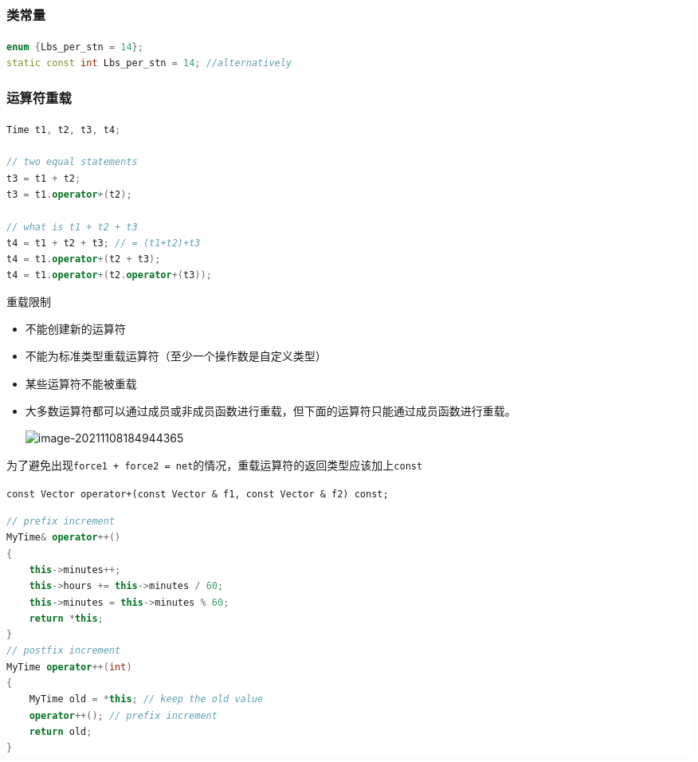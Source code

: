 ### 类常量

```cpp
enum {Lbs_per_stn = 14};
static const int Lbs_per_stn = 14; //alternatively
```



### 运算符重载

```cpp
Time t1, t2, t3, t4;

// two equal statements
t3 = t1 + t2; 
t3 = t1.operator+(t2);

// what is t1 + t2 + t3
t4 = t1 + t2 + t3; // = (t1+t2)+t3
t4 = t1.operator+(t2 + t3);
t4 = t1.operator+(t2.operator+(t3));
```

重载限制

- 不能创建新的运算符

- 不能为标准类型重载运算符（至少一个操作数是自定义类型）

- 某些运算符不能被重载

- 大多数运算符都可以通过成员或非成员函数进行重载，但下面的运算符只能通过成员函数进行重载。

  ![image-20211108184944365](/home/arv/.config/Typora/typora-user-images/image-20211108184944365.png)

为了避免出现`force1 + force2 = net`的情况，重载运算符的返回类型应该加上`const`

`const Vector operator+(const Vector & f1, const Vector & f2) const;`

```cpp
// prefix increment
MyTime& operator++()
{
    this->minutes++;
    this->hours += this->minutes / 60;
    this->minutes = this->minutes % 60;
    return *this; 
}
// postfix increment
MyTime operator++(int)
{
    MyTime old = *this; // keep the old value
    operator++(); // prefix increment
    return old; 
}
```
